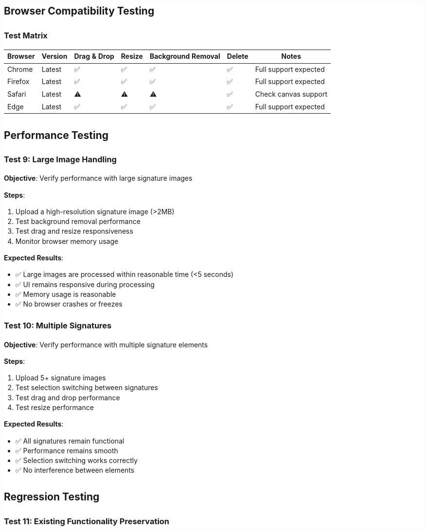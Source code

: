## Browser Compatibility Testing

### Test Matrix

| Browser | Version | Drag & Drop | Resize | Background Removal | Delete | Notes |
|---------|---------|-------------|--------|-------------------|---------|-------|
| Chrome | Latest | ✅ | ✅ | ✅ | ✅ | Full support expected |
| Firefox | Latest | ✅ | ✅ | ✅ | ✅ | Full support expected |
| Safari | Latest | ⚠️ | ⚠️ | ⚠️ | ✅ | Check canvas support |
| Edge | Latest | ✅ | ✅ | ✅ | ✅ | Full support expected |

## Performance Testing

### Test 9: Large Image Handling

**Objective**: Verify performance with large signature images

**Steps**:
1. Upload a high-resolution signature image (>2MB)
2. Test background removal performance
3. Test drag and resize responsiveness
4. Monitor browser memory usage

**Expected Results**:
- ✅ Large images are processed within reasonable time (<5 seconds)
- ✅ UI remains responsive during processing
- ✅ Memory usage is reasonable
- ✅ No browser crashes or freezes

### Test 10: Multiple Signatures

**Objective**: Verify performance with multiple signature elements

**Steps**:
1. Upload 5+ signature images
2. Test selection switching between signatures
3. Test drag and drop performance
4. Test resize performance

**Expected Results**:
- ✅ All signatures remain functional
- ✅ Performance remains smooth
- ✅ Selection switching works correctly
- ✅ No interference between elements

## Regression Testing

### Test 11: Existing Functionality Preservation
